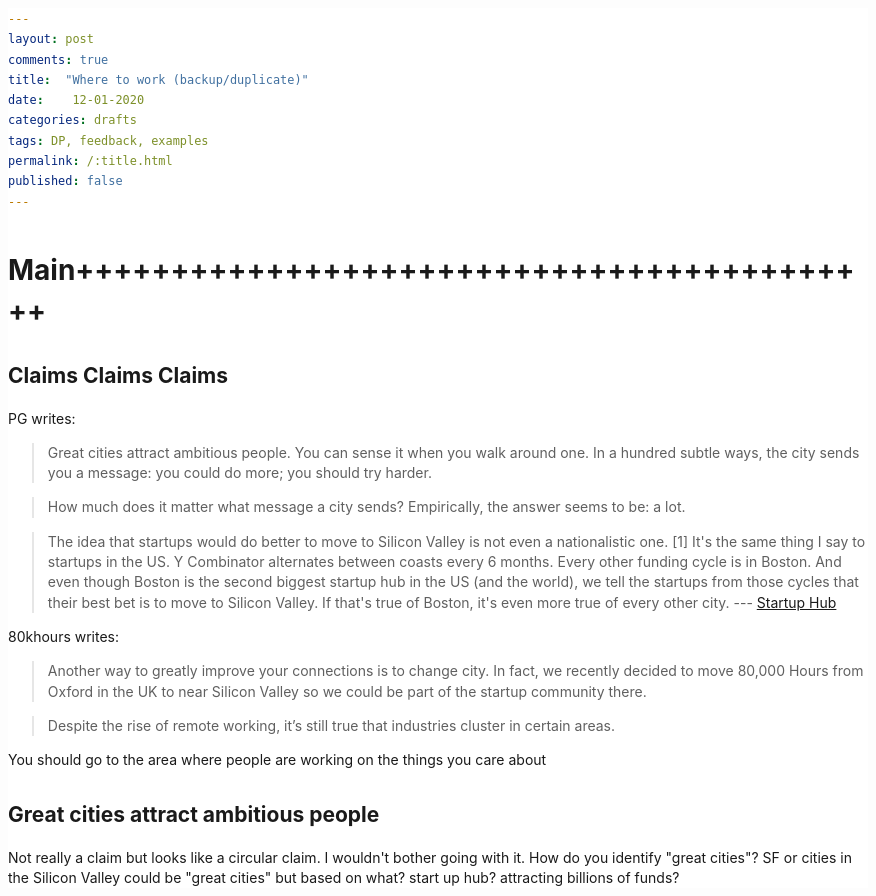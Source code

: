 ```yaml
---
layout: post
comments: true
title:  "Where to work (backup/duplicate)" 
date:    12-01-2020
categories: drafts
tags: DP, feedback, examples
permalink: /:title.html
published: false
---
```

# Main+++++++++++++++++++++++++++++++++++++++++++
## Claims Claims Claims

PG writes:

> Great cities attract ambitious people. You can sense it
> when you walk around one. In a hundred subtle ways, the city sends you
> a message: you could do more; you should try harder.

> How much does it matter what message a city sends? Empirically, the
> answer seems to be: a lot. 

> The idea that startups would do better to move to Silicon Valley is
> not even a nationalistic one. [1] It's the same thing I say to
> startups in the US. Y Combinator alternates between coasts every 6
> months. Every other funding cycle is in Boston. And even though
> Boston is the second biggest startup hub in the US (and the world),
> we tell the startups from those cycles that their best bet is to
> move to Silicon Valley. If that's true of Boston, it's even more
> true of every other city. --- [Startup Hub](http://www.paulgraham.com/startuphubs.html)


80khours writes:

> Another way to greatly improve your connections is to change
> city. In fact, we recently decided to move 80,000 Hours from Oxford
> in the UK to near Silicon Valley so we could be part of the startup
> community there.

> Despite the rise of remote working, it’s still true that industries
> cluster in certain areas.

You should go to the area where people are working on the things you
care about

## Great cities attract ambitious people

Not really a claim but looks like a circular claim. I wouldn't bother
going with it. How do you identify "great cities"? SF or cities in the
Silicon Valley could be "great cities" but based on what? start up
hub? attracting billions of funds?
